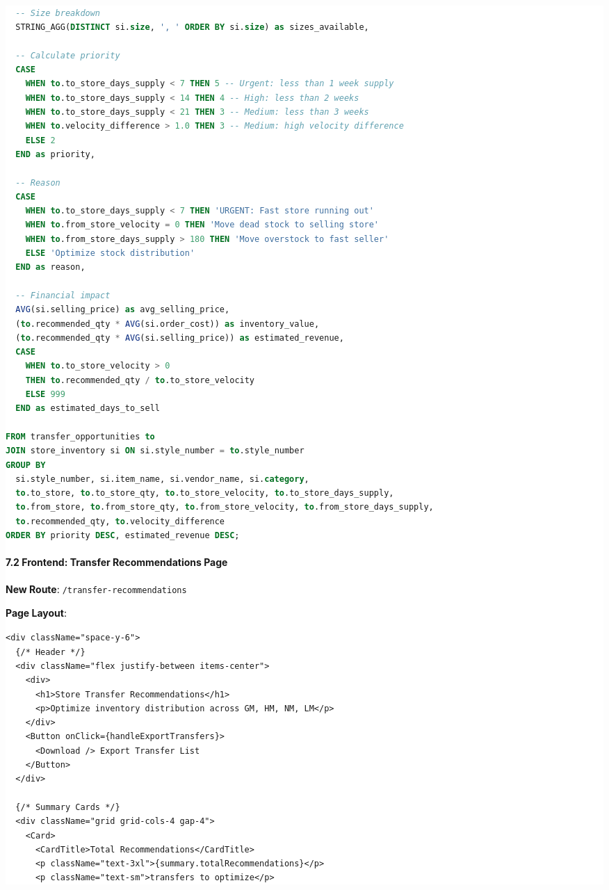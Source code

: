 ```sql
  -- Size breakdown
  STRING_AGG(DISTINCT si.size, ', ' ORDER BY si.size) as sizes_available,

  -- Calculate priority
  CASE
    WHEN to.to_store_days_supply < 7 THEN 5 -- Urgent: less than 1 week supply
    WHEN to.to_store_days_supply < 14 THEN 4 -- High: less than 2 weeks
    WHEN to.to_store_days_supply < 21 THEN 3 -- Medium: less than 3 weeks
    WHEN to.velocity_difference > 1.0 THEN 3 -- Medium: high velocity difference
    ELSE 2
  END as priority,

  -- Reason
  CASE
    WHEN to.to_store_days_supply < 7 THEN 'URGENT: Fast store running out'
    WHEN to.from_store_velocity = 0 THEN 'Move dead stock to selling store'
    WHEN to.from_store_days_supply > 180 THEN 'Move overstock to fast seller'
    ELSE 'Optimize stock distribution'
  END as reason,

  -- Financial impact
  AVG(si.selling_price) as avg_selling_price,
  (to.recommended_qty * AVG(si.order_cost)) as inventory_value,
  (to.recommended_qty * AVG(si.selling_price)) as estimated_revenue,
  CASE
    WHEN to.to_store_velocity > 0
    THEN to.recommended_qty / to.to_store_velocity
    ELSE 999
  END as estimated_days_to_sell

FROM transfer_opportunities to
JOIN store_inventory si ON si.style_number = to.style_number
GROUP BY
  si.style_number, si.item_name, si.vendor_name, si.category,
  to.to_store, to.to_store_qty, to.to_store_velocity, to.to_store_days_supply,
  to.from_store, to.from_store_qty, to.from_store_velocity, to.from_store_days_supply,
  to.recommended_qty, to.velocity_difference
ORDER BY priority DESC, estimated_revenue DESC;
```

#### 7.2 Frontend: Transfer Recommendations Page

**New Route**: `/transfer-recommendations`

**Page Layout**:
```tsx
<div className="space-y-6">
  {/* Header */}
  <div className="flex justify-between items-center">
    <div>
      <h1>Store Transfer Recommendations</h1>
      <p>Optimize inventory distribution across GM, HM, NM, LM</p>
    </div>
    <Button onClick={handleExportTransfers}>
      <Download /> Export Transfer List
    </Button>
  </div>

  {/* Summary Cards */}
  <div className="grid grid-cols-4 gap-4">
    <Card>
      <CardTitle>Total Recommendations</CardTitle>
      <p className="text-3xl">{summary.totalRecommendations}</p>
      <p className="text-sm">transfers to optimize</p>
```